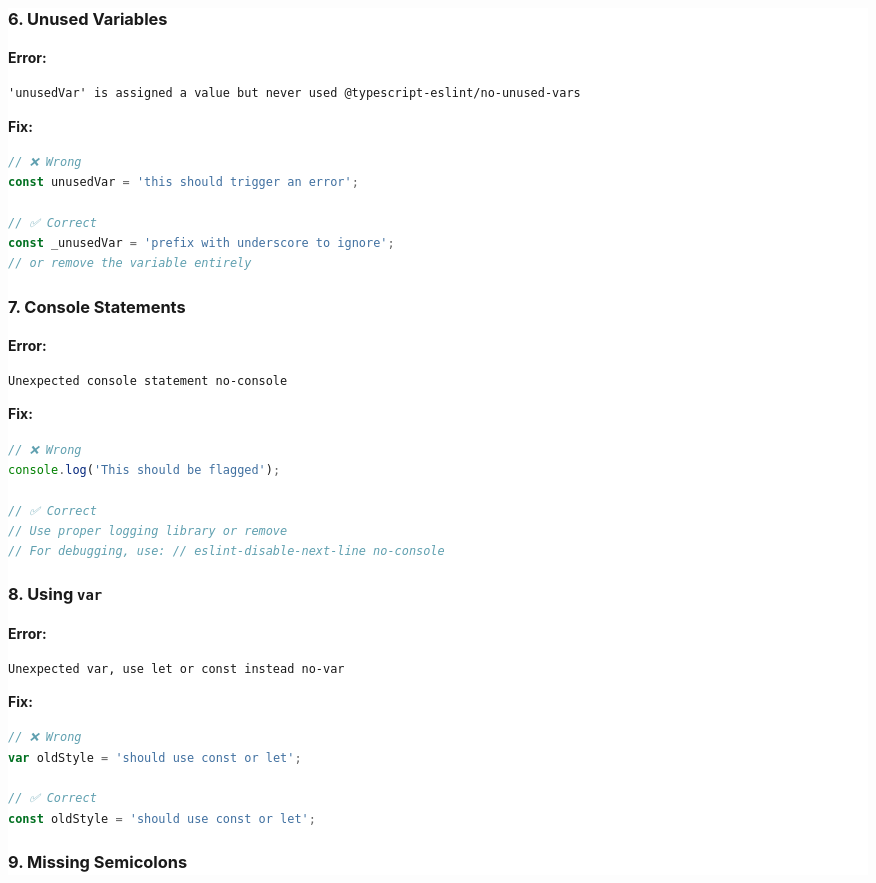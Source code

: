 ### 6. Unused Variables

**Error:**

```
'unusedVar' is assigned a value but never used @typescript-eslint/no-unused-vars
```

**Fix:**

```typescript
// ❌ Wrong
const unusedVar = 'this should trigger an error';

// ✅ Correct
const _unusedVar = 'prefix with underscore to ignore';
// or remove the variable entirely
```

### 7. Console Statements

**Error:**

```
Unexpected console statement no-console
```

**Fix:**

```typescript
// ❌ Wrong
console.log('This should be flagged');

// ✅ Correct
// Use proper logging library or remove
// For debugging, use: // eslint-disable-next-line no-console
```

### 8. Using `var`

**Error:**

```
Unexpected var, use let or const instead no-var
```

**Fix:**

```typescript
// ❌ Wrong
var oldStyle = 'should use const or let';

// ✅ Correct
const oldStyle = 'should use const or let';
```

### 9. Missing Semicolons
